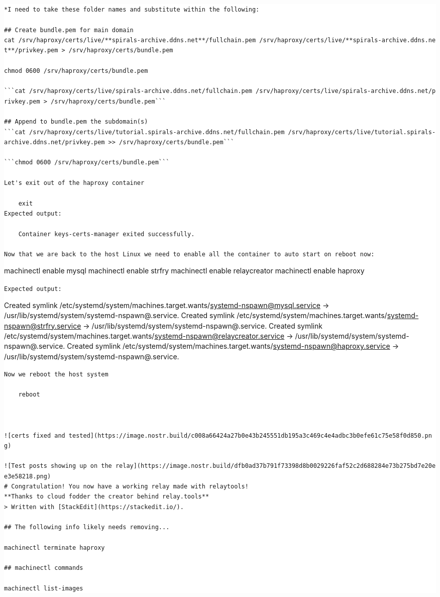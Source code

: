 ```
*I need to take these folder names and substitute within the following:

## Create bundle.pem for main domain
cat /srv/haproxy/certs/live/**spirals-archive.ddns.net**/fullchain.pem /srv/haproxy/certs/live/**spirals-archive.ddns.net**/privkey.pem > /srv/haproxy/certs/bundle.pem

chmod 0600 /srv/haproxy/certs/bundle.pem

```cat /srv/haproxy/certs/live/spirals-archive.ddns.net/fullchain.pem /srv/haproxy/certs/live/spirals-archive.ddns.net/privkey.pem > /srv/haproxy/certs/bundle.pem```

## Append to bundle.pem the subdomain(s)
```cat /srv/haproxy/certs/live/tutorial.spirals-archive.ddns.net/fullchain.pem /srv/haproxy/certs/live/tutorial.spirals-archive.ddns.net/privkey.pem >> /srv/haproxy/certs/bundle.pem```

```chmod 0600 /srv/haproxy/certs/bundle.pem```

Let's exit out of the haproxy container 

	exit
Expected output:

	Container keys-certs-manager exited successfully.

Now that we are back to the host Linux we need to enable all the container to auto start on reboot now:	
```
machinectl enable mysql
machinectl enable strfry
machinectl enable relaycreator
machinectl enable haproxy
```
Expected output:

```
Created symlink /etc/systemd/system/machines.target.wants/systemd-nspawn@mysql.service → /usr/lib/systemd/system/systemd-nspawn@.service.
Created symlink /etc/systemd/system/machines.target.wants/systemd-nspawn@strfry.service → /usr/lib/systemd/system/systemd-nspawn@.service.
Created symlink /etc/systemd/system/machines.target.wants/systemd-nspawn@relaycreator.service → /usr/lib/systemd/system/systemd-nspawn@.service.
Created symlink /etc/systemd/system/machines.target.wants/systemd-nspawn@haproxy.service → /usr/lib/systemd/system/systemd-nspawn@.service.
```
Now we reboot the host system

	reboot



![certs fixed and tested](https://image.nostr.build/c008a66424a27b0e43b245551db195a3c469c4e4adbc3b0efe61c75e58f0d850.png)

![Test posts showing up on the relay](https://image.nostr.build/dfb0ad37b791f73398d8b0029226faf52c2d688284e73b275bd7e20ee3e58218.png)
# Congratulation! You now have a working relay made with relaytools!
**Thanks to cloud fodder the creator behind relay.tools**
> Written with [StackEdit](https://stackedit.io/).

## The following info likely needs removing...

machinectl terminate haproxy

## machinectl commands

machinectl list-images
```
